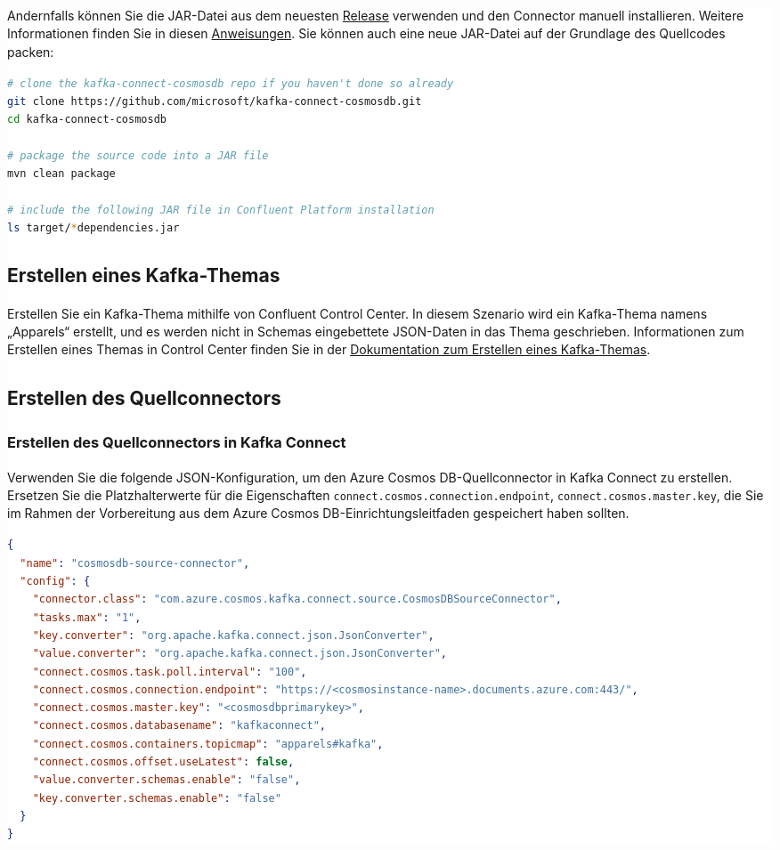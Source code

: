 Andernfalls können Sie die JAR-Datei aus dem neuesten [Release](https://github.com/microsoft/kafka-connect-cosmosdb/releases) verwenden und den Connector manuell installieren. Weitere Informationen finden Sie in diesen [Anweisungen](https://docs.confluent.io/current/connect/managing/install.html#install-connector-manually). Sie können auch eine neue JAR-Datei auf der Grundlage des Quellcodes packen:

```bash
# clone the kafka-connect-cosmosdb repo if you haven't done so already
git clone https://github.com/microsoft/kafka-connect-cosmosdb.git
cd kafka-connect-cosmosdb

# package the source code into a JAR file
mvn clean package

# include the following JAR file in Confluent Platform installation
ls target/*dependencies.jar
```

## <a name="create-a-kafka-topic"></a>Erstellen eines Kafka-Themas

Erstellen Sie ein Kafka-Thema mithilfe von Confluent Control Center. In diesem Szenario wird ein Kafka-Thema namens „Apparels“ erstellt, und es werden nicht in Schemas eingebettete JSON-Daten in das Thema geschrieben. Informationen zum Erstellen eines Themas in Control Center finden Sie in der [Dokumentation zum Erstellen eines Kafka-Themas](https://docs.confluent.io/platform/current/quickstart/ce-docker-quickstart.html#step-2-create-ak-topics).

## <a name="create-the-source-connector"></a>Erstellen des Quellconnectors

### <a name="create-the-source-connector-in-kafka-connect"></a>Erstellen des Quellconnectors in Kafka Connect

Verwenden Sie die folgende JSON-Konfiguration, um den Azure Cosmos DB-Quellconnector in Kafka Connect zu erstellen. Ersetzen Sie die Platzhalterwerte für die Eigenschaften `connect.cosmos.connection.endpoint`, `connect.cosmos.master.key`, die Sie im Rahmen der Vorbereitung aus dem Azure Cosmos DB-Einrichtungsleitfaden gespeichert haben sollten.

```json
{
  "name": "cosmosdb-source-connector",
  "config": {
    "connector.class": "com.azure.cosmos.kafka.connect.source.CosmosDBSourceConnector",
    "tasks.max": "1",
    "key.converter": "org.apache.kafka.connect.json.JsonConverter",
    "value.converter": "org.apache.kafka.connect.json.JsonConverter",
    "connect.cosmos.task.poll.interval": "100",
    "connect.cosmos.connection.endpoint": "https://<cosmosinstance-name>.documents.azure.com:443/",
    "connect.cosmos.master.key": "<cosmosdbprimarykey>",
    "connect.cosmos.databasename": "kafkaconnect",
    "connect.cosmos.containers.topicmap": "apparels#kafka",
    "connect.cosmos.offset.useLatest": false,
    "value.converter.schemas.enable": "false",
    "key.converter.schemas.enable": "false"
  }
}
```
